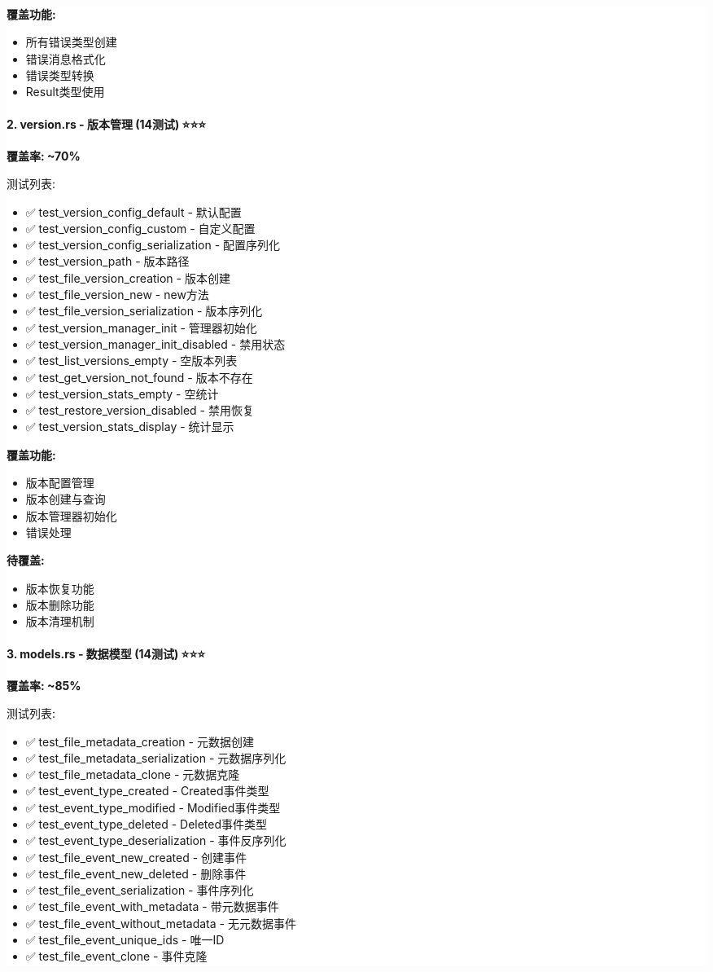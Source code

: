 **覆盖功能:**
- 所有错误类型创建
- 错误消息格式化
- 错误类型转换
- Result类型使用

#### 2. version.rs - 版本管理 (14测试) ⭐⭐⭐
**覆盖率: ~70%**

测试列表:
- ✅ test_version_config_default - 默认配置
- ✅ test_version_config_custom - 自定义配置
- ✅ test_version_config_serialization - 配置序列化
- ✅ test_version_path - 版本路径
- ✅ test_file_version_creation - 版本创建
- ✅ test_file_version_new - new方法
- ✅ test_file_version_serialization - 版本序列化
- ✅ test_version_manager_init - 管理器初始化
- ✅ test_version_manager_init_disabled - 禁用状态
- ✅ test_list_versions_empty - 空版本列表
- ✅ test_get_version_not_found - 版本不存在
- ✅ test_version_stats_empty - 空统计
- ✅ test_restore_version_disabled - 禁用恢复
- ✅ test_version_stats_display - 统计显示

**覆盖功能:**
- 版本配置管理
- 版本创建与查询
- 版本管理器初始化
- 错误处理

**待覆盖:**
- 版本恢复功能
- 版本删除功能
- 版本清理机制

#### 3. models.rs - 数据模型 (14测试) ⭐⭐⭐
**覆盖率: ~85%**

测试列表:
- ✅ test_file_metadata_creation - 元数据创建
- ✅ test_file_metadata_serialization - 元数据序列化
- ✅ test_file_metadata_clone - 元数据克隆
- ✅ test_event_type_created - Created事件类型
- ✅ test_event_type_modified - Modified事件类型
- ✅ test_event_type_deleted - Deleted事件类型
- ✅ test_event_type_deserialization - 事件反序列化
- ✅ test_file_event_new_created - 创建事件
- ✅ test_file_event_new_deleted - 删除事件
- ✅ test_file_event_serialization - 事件序列化
- ✅ test_file_event_with_metadata - 带元数据事件
- ✅ test_file_event_without_metadata - 无元数据事件
- ✅ test_file_event_unique_ids - 唯一ID
- ✅ test_file_event_clone - 事件克隆
